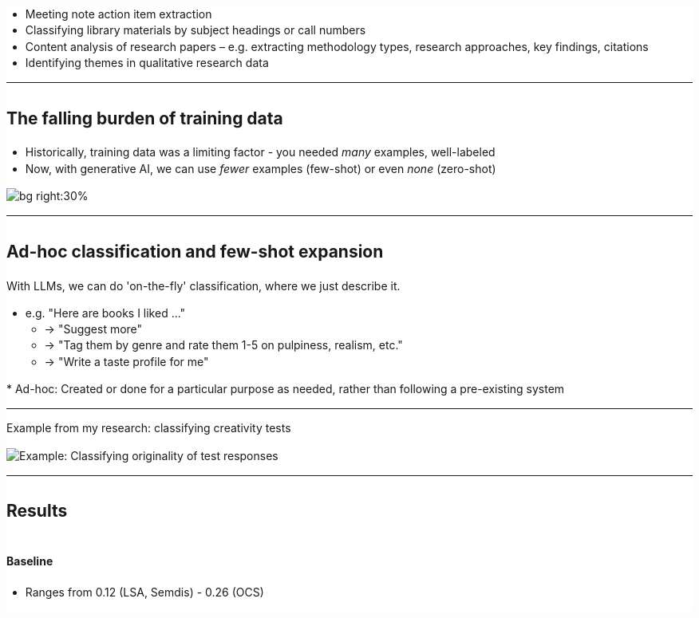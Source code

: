 - Meeting note action item extraction
- Classifying library materials by subject headings or call numbers
- Content analysis of research papers – e.g. extracting methodology types, research approaches, key findings, citations
- Identifying themes in qualitative research data

---

## The falling burden of training data

- Historically, training data was a limiting factor - you needed *many* examples, well-labeled
- Now, with generative AI, we can use *fewer* examples (few-shot) or even *none* (zero-shot)

![bg right:30%](/slides/images/06/trainingdata.svg)

----

## Ad-hoc classification and few-shot expansion

With LLMs, we can do 'on-the-fly' classification, where we just describe it.

- e.g. "Here are books I liked ..."
   - -> "Suggest more"
   - -> "Tag them by genre and rate them 1-5 on pulpiness, realism, etc."
   - -> "Write a taste profile for me"

<p class="footnote">
  * Ad-hoc: Created or done for a particular purpose as needed, rather than following a pre-existing system
</p>

----

Example from my research: classifying creativity tests

![Example: Classifying originality of test responses](/slides/images/05/originality-prompt.png)

----

## Results



<div class="columns">
<div class="column">

  <h4>Baseline</h4>

  <ul>
    <li>Ranges from 0.12 (LSA, Semdis) - 0.26 (OCS)</li>
  </ul>

</div>
<div class="column">

